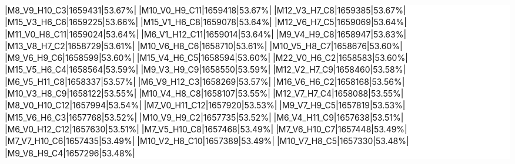 |M8_V9_H10_C3|1659431|53.67%|
|M10_V0_H9_C11|1659418|53.67%|
|M12_V3_H7_C8|1659385|53.67%|
|M15_V3_H6_C6|1659225|53.66%|
|M15_V1_H6_C8|1659078|53.64%|
|M12_V6_H7_C5|1659069|53.64%|
|M11_V0_H8_C11|1659024|53.64%|
|M6_V1_H12_C11|1659014|53.64%|
|M9_V4_H9_C8|1658947|53.63%|
|M13_V8_H7_C2|1658729|53.61%|
|M10_V6_H8_C6|1658710|53.61%|
|M10_V5_H8_C7|1658676|53.60%|
|M9_V6_H9_C6|1658599|53.60%|
|M15_V4_H6_C5|1658594|53.60%|
|M22_V0_H6_C2|1658583|53.60%|
|M15_V5_H6_C4|1658564|53.59%|
|M9_V3_H9_C9|1658550|53.59%|
|M12_V2_H7_C9|1658460|53.58%|
|M6_V5_H11_C8|1658337|53.57%|
|M6_V9_H12_C3|1658269|53.57%|
|M16_V6_H6_C2|1658168|53.56%|
|M10_V3_H8_C9|1658122|53.55%|
|M10_V4_H8_C8|1658107|53.55%|
|M12_V7_H7_C4|1658088|53.55%|
|M8_V0_H10_C12|1657994|53.54%|
|M7_V0_H11_C12|1657920|53.53%|
|M9_V7_H9_C5|1657819|53.53%|
|M15_V6_H6_C3|1657768|53.52%|
|M10_V9_H9_C2|1657735|53.52%|
|M6_V4_H11_C9|1657638|53.51%|
|M6_V0_H12_C12|1657630|53.51%|
|M7_V5_H10_C8|1657468|53.49%|
|M7_V6_H10_C7|1657448|53.49%|
|M7_V7_H10_C6|1657435|53.49%|
|M10_V2_H8_C10|1657389|53.49%|
|M10_V7_H8_C5|1657330|53.48%|
|M9_V8_H9_C4|1657296|53.48%|